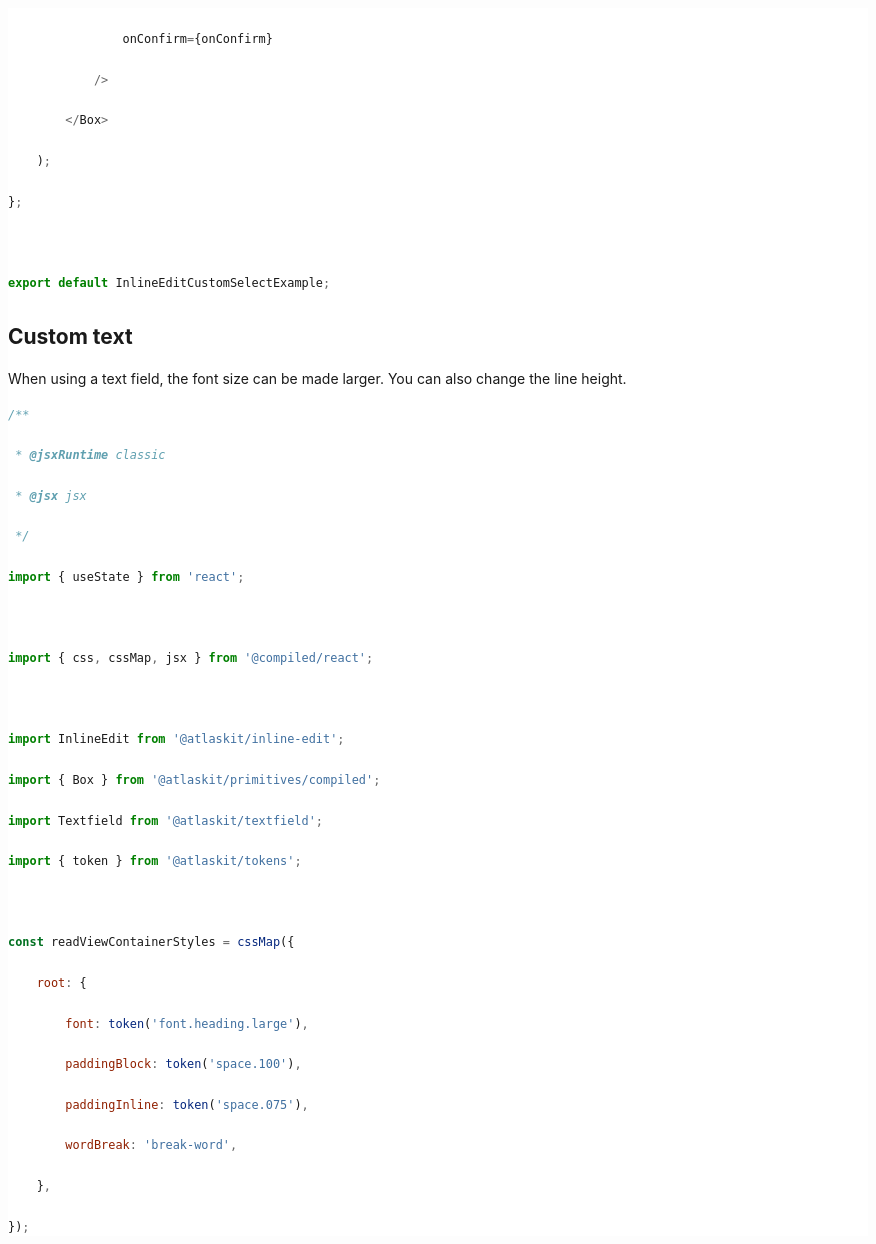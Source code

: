 ```jsx

				onConfirm={onConfirm}

			/>

		</Box>

	);

};



export default InlineEditCustomSelectExample;
```

## Custom text

When using a text field, the font size can be made larger. You can also change the line height. 

```jsx
/**

 * @jsxRuntime classic

 * @jsx jsx

 */

import { useState } from 'react';



import { css, cssMap, jsx } from '@compiled/react';



import InlineEdit from '@atlaskit/inline-edit';

import { Box } from '@atlaskit/primitives/compiled';

import Textfield from '@atlaskit/textfield';

import { token } from '@atlaskit/tokens';



const readViewContainerStyles = cssMap({

	root: {

		font: token('font.heading.large'),

		paddingBlock: token('space.100'),

		paddingInline: token('space.075'),

		wordBreak: 'break-word',

	},

});

```